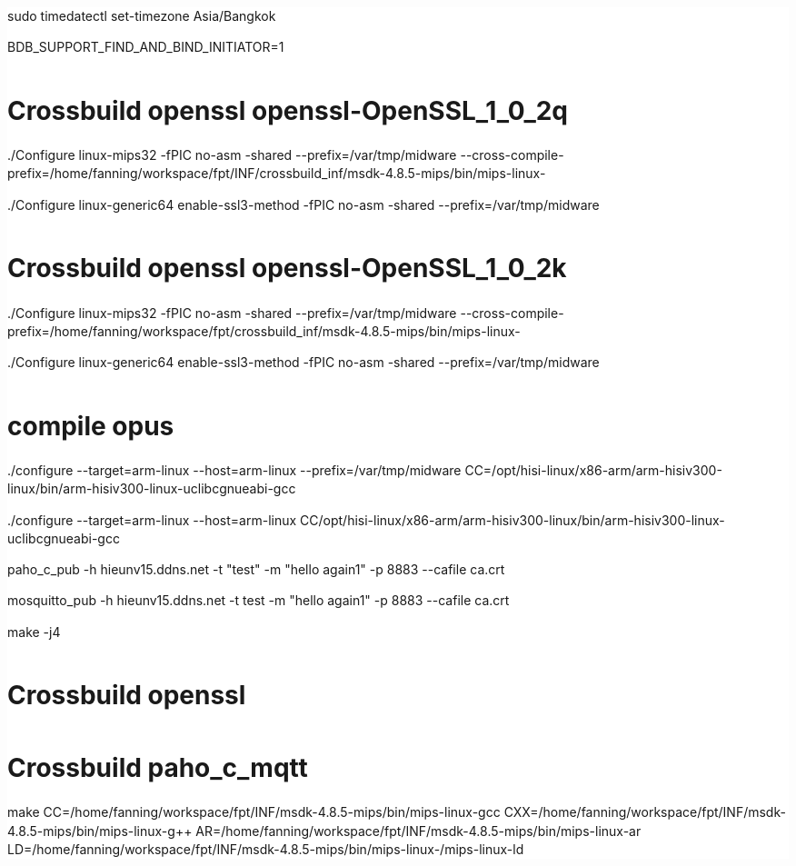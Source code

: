 

sudo timedatectl set-timezone Asia/Bangkok





BDB_SUPPORT_FIND_AND_BIND_INITIATOR=1
















# Crossbuild openssl openssl-OpenSSL_1_0_2q

./Configure linux-mips32 -fPIC no-asm -shared --prefix=/var/tmp/midware --cross-compile-prefix=/home/fanning/workspace/fpt/INF/crossbuild_inf/msdk-4.8.5-mips/bin/mips-linux-


./Configure linux-generic64 enable-ssl3-method -fPIC no-asm -shared --prefix=/var/tmp/midware


# Crossbuild openssl openssl-OpenSSL_1_0_2k

./Configure linux-mips32 -fPIC no-asm -shared --prefix=/var/tmp/midware --cross-compile-prefix=/home/fanning/workspace/fpt/crossbuild_inf/msdk-4.8.5-mips/bin/mips-linux-


./Configure linux-generic64 enable-ssl3-method -fPIC no-asm -shared --prefix=/var/tmp/midware


# compile opus
./configure --target=arm-linux --host=arm-linux --prefix=/var/tmp/midware CC=/opt/hisi-linux/x86-arm/arm-hisiv300-linux/bin/arm-hisiv300-linux-uclibcgnueabi-gcc

./configure --target=arm-linux --host=arm-linux CC/opt/hisi-linux/x86-arm/arm-hisiv300-linux/bin/arm-hisiv300-linux-uclibcgnueabi-gcc

paho_c_pub -h hieunv15.ddns.net -t "test" -m "hello again1" -p 8883 --cafile ca.crt

mosquitto_pub -h hieunv15.ddns.net -t test -m "hello again1" -p 8883 --cafile ca.crt

make -j4

# Crossbuild openssl

# Crossbuild paho_c_mqtt

make CC=/home/fanning/workspace/fpt/INF/msdk-4.8.5-mips/bin/mips-linux-gcc CXX=/home/fanning/workspace/fpt/INF/msdk-4.8.5-mips/bin/mips-linux-g++ AR=/home/fanning/workspace/fpt/INF/msdk-4.8.5-mips/bin/mips-linux-ar LD=/home/fanning/workspace/fpt/INF/msdk-4.8.5-mips/bin/mips-linux-/mips-linux-ld
